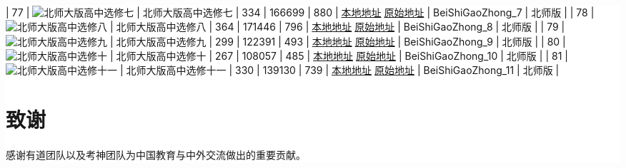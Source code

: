 | 77   | ![北师大版高中选修七](https://nos.netease.com/ydschool-online/reciteWord_BeiShiGaoZhong_7.jpg)                           | 北师大版高中选修七          | 334      | 166699   | 880      | [本地地址](book/1530101082895_BeiShiGaoZhong_7.zip) [原始地址](http://ydschool-online.nos.netease.com/1530101082895_BeiShiGaoZhong_7.zip)                             | BeiShiGaoZhong_7    | 北师版        |
| 78   | ![北师大版高中选修八](https://nos.netease.com/ydschool-online/reciteWord_BeiShiGaoZhong_8.jpg)                           | 北师大版高中选修八          | 364      | 171446   | 796      | [本地地址](book/reciteWord_BeiShiGaoZhong_8.zip) [原始地址](http://ydschool-online.nos.netease.com/reciteWord_BeiShiGaoZhong_8.zip)                                   | BeiShiGaoZhong_8    | 北师版        |
| 79   | ![北师大版高中选修九](https://nos.netease.com/ydschool-online/reciteWord_BeiShiGaoZhong_9.jpg)                           | 北师大版高中选修九          | 299      | 122391   | 493      | [本地地址](book/reciteWord_BeiShiGaoZhong_9.zip) [原始地址](http://ydschool-online.nos.netease.com/reciteWord_BeiShiGaoZhong_9.zip)                                   | BeiShiGaoZhong_9    | 北师版        |
| 80   | ![北师大版高中选修十](https://nos.netease.com/ydschool-online/reciteWord_BeiShiGaoZhong_10.jpg)                          | 北师大版高中选修十          | 267      | 108057   | 485      | [本地地址](book/reciteWord_BeiShiGaoZhong_10.zip) [原始地址](http://ydschool-online.nos.netease.com/reciteWord_BeiShiGaoZhong_10.zip)                                 | BeiShiGaoZhong_10   | 北师版        |
| 81   | ![北师大版高中选修十一](https://nos.netease.com/ydschool-online/reciteWord_BeiShiGaoZhong_11.jpg)                        | 北师大版高中选修十一        | 330      | 139130   | 739      | [本地地址](book/reciteWord_BeiShiGaoZhong_11.zip) [原始地址](http://ydschool-online.nos.netease.com/reciteWord_BeiShiGaoZhong_11.zip)                                 | BeiShiGaoZhong_11   | 北师版        |

# 致谢

感谢有道团队以及考神团队为中国教育与中外交流做出的重要贡献。
